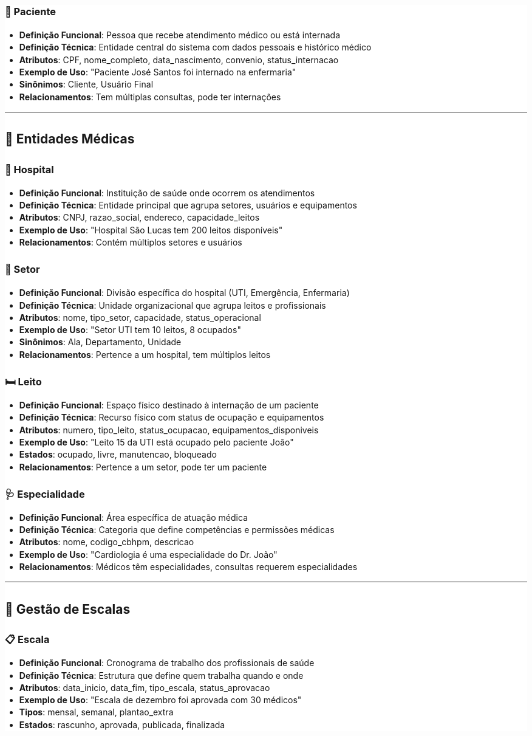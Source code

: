 ### 🏥 Paciente
- **Definição Funcional**: Pessoa que recebe atendimento médico ou está internada
- **Definição Técnica**: Entidade central do sistema com dados pessoais e histórico médico
- **Atributos**: CPF, nome_completo, data_nascimento, convenio, status_internacao
- **Exemplo de Uso**: "Paciente José Santos foi internado na enfermaria"
- **Sinônimos**: Cliente, Usuário Final
- **Relacionamentos**: Tem múltiplas consultas, pode ter internações

---

## 🏥 Entidades Médicas

### 🏢 Hospital
- **Definição Funcional**: Instituição de saúde onde ocorrem os atendimentos
- **Definição Técnica**: Entidade principal que agrupa setores, usuários e equipamentos
- **Atributos**: CNPJ, razao_social, endereco, capacidade_leitos
- **Exemplo de Uso**: "Hospital São Lucas tem 200 leitos disponíveis"
- **Relacionamentos**: Contém múltiplos setores e usuários

### 🏥 Setor
- **Definição Funcional**: Divisão específica do hospital (UTI, Emergência, Enfermaria)
- **Definição Técnica**: Unidade organizacional que agrupa leitos e profissionais
- **Atributos**: nome, tipo_setor, capacidade, status_operacional
- **Exemplo de Uso**: "Setor UTI tem 10 leitos, 8 ocupados"
- **Sinônimos**: Ala, Departamento, Unidade
- **Relacionamentos**: Pertence a um hospital, tem múltiplos leitos

### 🛏️ Leito
- **Definição Funcional**: Espaço físico destinado à internação de um paciente
- **Definição Técnica**: Recurso físico com status de ocupação e equipamentos
- **Atributos**: numero, tipo_leito, status_ocupacao, equipamentos_disponiveis
- **Exemplo de Uso**: "Leito 15 da UTI está ocupado pelo paciente João"
- **Estados**: ocupado, livre, manutencao, bloqueado
- **Relacionamentos**: Pertence a um setor, pode ter um paciente

### 🩺 Especialidade
- **Definição Funcional**: Área específica de atuação médica
- **Definição Técnica**: Categoria que define competências e permissões médicas
- **Atributos**: nome, codigo_cbhpm, descricao
- **Exemplo de Uso**: "Cardiologia é uma especialidade do Dr. João"
- **Relacionamentos**: Médicos têm especialidades, consultas requerem especialidades

---

## 📅 Gestão de Escalas

### 📋 Escala
- **Definição Funcional**: Cronograma de trabalho dos profissionais de saúde
- **Definição Técnica**: Estrutura que define quem trabalha quando e onde
- **Atributos**: data_inicio, data_fim, tipo_escala, status_aprovacao
- **Exemplo de Uso**: "Escala de dezembro foi aprovada com 30 médicos"
- **Tipos**: mensal, semanal, plantao_extra
- **Estados**: rascunho, aprovada, publicada, finalizada
